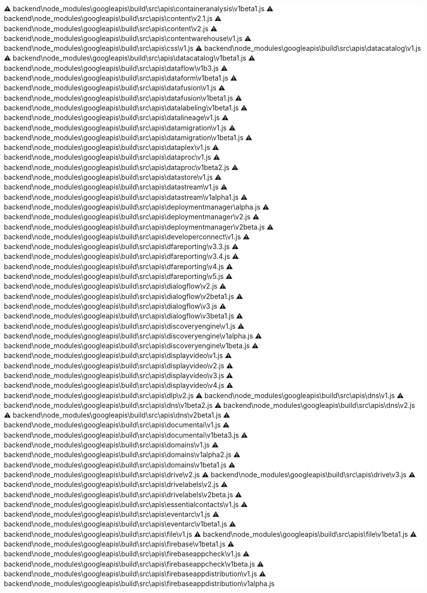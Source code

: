 ⚠️ backend\node_modules\googleapis\build\src\apis\containeranalysis\v1beta1.js
⚠️ backend\node_modules\googleapis\build\src\apis\content\v2.1.js
⚠️ backend\node_modules\googleapis\build\src\apis\content\v2.js
⚠️ backend\node_modules\googleapis\build\src\apis\contentwarehouse\v1.js
⚠️ backend\node_modules\googleapis\build\src\apis\css\v1.js
⚠️ backend\node_modules\googleapis\build\src\apis\datacatalog\v1.js
⚠️ backend\node_modules\googleapis\build\src\apis\datacatalog\v1beta1.js
⚠️ backend\node_modules\googleapis\build\src\apis\dataflow\v1b3.js
⚠️ backend\node_modules\googleapis\build\src\apis\dataform\v1beta1.js
⚠️ backend\node_modules\googleapis\build\src\apis\datafusion\v1.js
⚠️ backend\node_modules\googleapis\build\src\apis\datafusion\v1beta1.js
⚠️ backend\node_modules\googleapis\build\src\apis\datalabeling\v1beta1.js
⚠️ backend\node_modules\googleapis\build\src\apis\datalineage\v1.js
⚠️ backend\node_modules\googleapis\build\src\apis\datamigration\v1.js
⚠️ backend\node_modules\googleapis\build\src\apis\datamigration\v1beta1.js
⚠️ backend\node_modules\googleapis\build\src\apis\dataplex\v1.js
⚠️ backend\node_modules\googleapis\build\src\apis\dataproc\v1.js
⚠️ backend\node_modules\googleapis\build\src\apis\dataproc\v1beta2.js
⚠️ backend\node_modules\googleapis\build\src\apis\datastore\v1.js
⚠️ backend\node_modules\googleapis\build\src\apis\datastream\v1.js
⚠️ backend\node_modules\googleapis\build\src\apis\datastream\v1alpha1.js
⚠️ backend\node_modules\googleapis\build\src\apis\deploymentmanager\alpha.js
⚠️ backend\node_modules\googleapis\build\src\apis\deploymentmanager\v2.js
⚠️ backend\node_modules\googleapis\build\src\apis\deploymentmanager\v2beta.js
⚠️ backend\node_modules\googleapis\build\src\apis\developerconnect\v1.js
⚠️ backend\node_modules\googleapis\build\src\apis\dfareporting\v3.3.js
⚠️ backend\node_modules\googleapis\build\src\apis\dfareporting\v3.4.js
⚠️ backend\node_modules\googleapis\build\src\apis\dfareporting\v4.js
⚠️ backend\node_modules\googleapis\build\src\apis\dfareporting\v5.js
⚠️ backend\node_modules\googleapis\build\src\apis\dialogflow\v2.js
⚠️ backend\node_modules\googleapis\build\src\apis\dialogflow\v2beta1.js
⚠️ backend\node_modules\googleapis\build\src\apis\dialogflow\v3.js
⚠️ backend\node_modules\googleapis\build\src\apis\dialogflow\v3beta1.js
⚠️ backend\node_modules\googleapis\build\src\apis\discoveryengine\v1.js
⚠️ backend\node_modules\googleapis\build\src\apis\discoveryengine\v1alpha.js
⚠️ backend\node_modules\googleapis\build\src\apis\discoveryengine\v1beta.js
⚠️ backend\node_modules\googleapis\build\src\apis\displayvideo\v1.js
⚠️ backend\node_modules\googleapis\build\src\apis\displayvideo\v2.js
⚠️ backend\node_modules\googleapis\build\src\apis\displayvideo\v3.js
⚠️ backend\node_modules\googleapis\build\src\apis\displayvideo\v4.js
⚠️ backend\node_modules\googleapis\build\src\apis\dlp\v2.js
⚠️ backend\node_modules\googleapis\build\src\apis\dns\v1.js
⚠️ backend\node_modules\googleapis\build\src\apis\dns\v1beta2.js
⚠️ backend\node_modules\googleapis\build\src\apis\dns\v2.js
⚠️ backend\node_modules\googleapis\build\src\apis\dns\v2beta1.js
⚠️ backend\node_modules\googleapis\build\src\apis\documentai\v1.js
⚠️ backend\node_modules\googleapis\build\src\apis\documentai\v1beta3.js
⚠️ backend\node_modules\googleapis\build\src\apis\domains\v1.js
⚠️ backend\node_modules\googleapis\build\src\apis\domains\v1alpha2.js
⚠️ backend\node_modules\googleapis\build\src\apis\domains\v1beta1.js
⚠️ backend\node_modules\googleapis\build\src\apis\drive\v2.js
⚠️ backend\node_modules\googleapis\build\src\apis\drive\v3.js
⚠️ backend\node_modules\googleapis\build\src\apis\drivelabels\v2.js
⚠️ backend\node_modules\googleapis\build\src\apis\drivelabels\v2beta.js
⚠️ backend\node_modules\googleapis\build\src\apis\essentialcontacts\v1.js
⚠️ backend\node_modules\googleapis\build\src\apis\eventarc\v1.js
⚠️ backend\node_modules\googleapis\build\src\apis\eventarc\v1beta1.js
⚠️ backend\node_modules\googleapis\build\src\apis\file\v1.js
⚠️ backend\node_modules\googleapis\build\src\apis\file\v1beta1.js
⚠️ backend\node_modules\googleapis\build\src\apis\firebase\v1beta1.js
⚠️ backend\node_modules\googleapis\build\src\apis\firebaseappcheck\v1.js
⚠️ backend\node_modules\googleapis\build\src\apis\firebaseappcheck\v1beta.js
⚠️ backend\node_modules\googleapis\build\src\apis\firebaseappdistribution\v1.js
⚠️ backend\node_modules\googleapis\build\src\apis\firebaseappdistribution\v1alpha.js